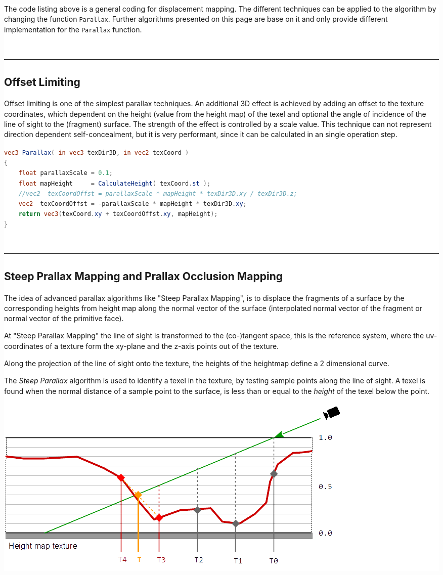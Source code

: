The code listing above is a general coding for displacement mapping. The different techniques can be applied to the algorithm by changing the function `Parallax`. Further algorithms presented on this page are base on it and only provide different implementation for the `Parallax` function.

<br/><hr/>

## Offset Limiting

Offset limiting is one of the simplest parallax techniques. An additional 3D effect is achieved by adding an offset to the texture coordinates, which dependent on the height (value from the height map) of the texel and optional the angle of incidence of the line of sight to the (fragment) surface. The strength of the effect is controlled by a scale value.
This technique can not represent direction dependent self-concealment, but it is very performant, since it can be calculated in an single operation step.

```glsl
vec3 Parallax( in vec3 texDir3D, in vec2 texCoord )
{
    float parallaxScale = 0.1;
    float mapHeight     = CalculateHeight( texCoord.st );
    //vec2  texCoordOffst = parallaxScale * mapHeight * texDir3D.xy / texDir3D.z;
    vec2  texCoordOffst = -parallaxScale * mapHeight * texDir3D.xy;
    return vec3(texCoord.xy + texCoordOffst.xy, mapHeight);
}
```

<br/><hr/>

## Steep Prallax Mapping and Prallax Occlusion Mapping

The idea of advanced parallax algorithms like "Steep Parallax Mapping", is to displace the fragments of a surface by the corresponding heights from height map along the normal vector of the surface (interpolated normal vector of the fragment or normal vector of the primitive face).

At "Steep Parallax Mapping" the line of sight is transformed to the (co-)tangent space, this is the reference system, where the uv-coordinates of a texture form the xy-plane and the z-axis points out of the texture.

Along the projection of the line of sight onto the texture, the heights of the heightmap define a 2 dimensional curve.

The *Steep Parallax* algorithm is used to identify a texel in the texture, by testing sample points along the line of sight.
A texel is found when the normal distance of a sample point to the surface, is less than or equal to the *height* of the texel below the point.

![steep parallax](image/steep_prallax_1.png)
